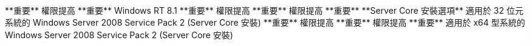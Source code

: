 </td>
<td style="border:1px solid black;">
**重要**  
權限提高

</td>
<td style="border:1px solid black;" colspan="2">
**重要**

</td>
</tr>
<tr>
<td style="border:1px solid black;">
Windows RT 8.1

</td>
<td style="border:1px solid black;">
**重要**  
權限提高

</td>
<td style="border:1px solid black;">
**重要**  
權限提高

</td>
<td style="border:1px solid black;" colspan="2">
**重要**

</td>
</tr>
<tr>
<td style="border:1px solid black;" colspan="5">
**Server Core 安裝選項**

</td>
</tr>
<tr>
<td style="border:1px solid black;">
適用於 32 位元系統的 Windows Server 2008 Service Pack 2 (Server Core 安裝)

</td>
<td style="border:1px solid black;">
**重要**  
權限提高

</td>
<td style="border:1px solid black;">
**重要**  
權限提高

</td>
<td style="border:1px solid black;" colspan="2">
**重要**

</td>
</tr>
<tr>
<td style="border:1px solid black;">
適用於 x64 型系統的 Windows Server 2008 Service Pack 2 (Server Core 安裝)
